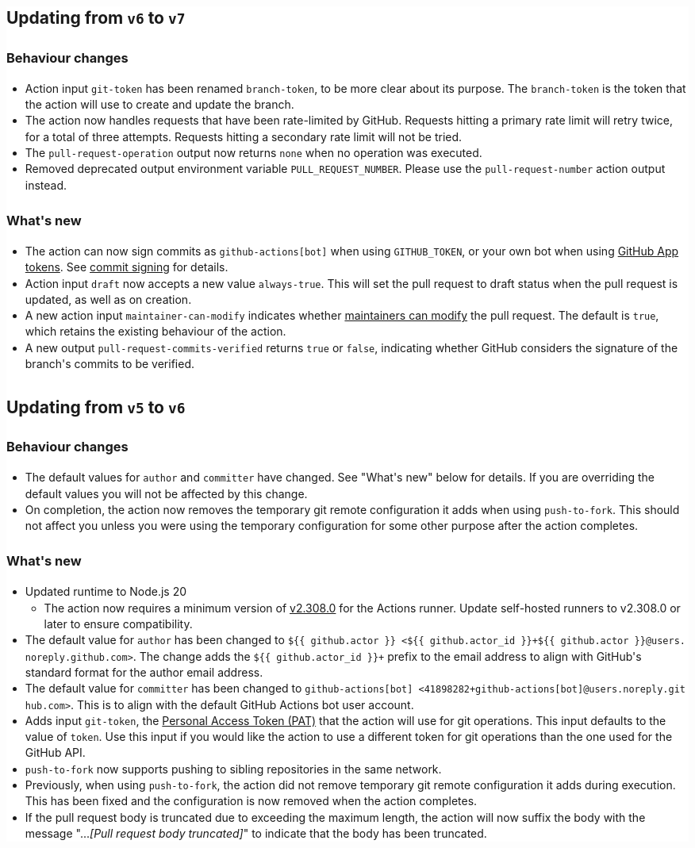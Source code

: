 ## Updating from `v6` to `v7`

### Behaviour changes

- Action input `git-token` has been renamed `branch-token`, to be more clear about its purpose. The `branch-token` is the token that the action will use to create and update the branch.
- The action now handles requests that have been rate-limited by GitHub. Requests hitting a primary rate limit will retry twice, for a total of three attempts. Requests hitting a secondary rate limit will not be tried.
- The `pull-request-operation` output now returns `none` when no operation was executed.
- Removed deprecated output environment variable `PULL_REQUEST_NUMBER`. Please use the `pull-request-number` action output instead.

### What's new

- The action can now sign commits as `github-actions[bot]` when using `GITHUB_TOKEN`, or your own bot when using [GitHub App tokens](concepts-guidelines.md#authenticating-with-github-app-generated-tokens). See [commit signing](concepts-guidelines.md#commit-signature-verification-for-bots) for details.
- Action input `draft` now accepts a new value `always-true`. This will set the pull request to draft status when the pull request is updated, as well as on creation.
- A new action input `maintainer-can-modify` indicates whether [maintainers can modify](https://docs.github.com/en/pull-requests/collaborating-with-pull-requests/working-with-forks/allowing-changes-to-a-pull-request-branch-created-from-a-fork) the pull request. The default is `true`, which retains the existing behaviour of the action.
- A new output `pull-request-commits-verified` returns `true` or `false`, indicating whether GitHub considers the signature of the branch's commits to be verified.

## Updating from `v5` to `v6`

### Behaviour changes

- The default values for `author` and `committer` have changed. See "What's new" below for details. If you are overriding the default values you will not be affected by this change.
- On completion, the action now removes the temporary git remote configuration it adds when using `push-to-fork`. This should not affect you unless you were using the temporary configuration for some other purpose after the action completes.

### What's new

- Updated runtime to Node.js 20
  - The action now requires a minimum version of [v2.308.0](https://github.com/actions/runner/releases/tag/v2.308.0) for the Actions runner. Update self-hosted runners to v2.308.0 or later to ensure compatibility.
- The default value for `author` has been changed to `${{ github.actor }} <${{ github.actor_id }}+${{ github.actor }}@users.noreply.github.com>`. The change adds the `${{ github.actor_id }}+` prefix to the email address to align with GitHub's standard format for the author email address.
- The default value for `committer` has been changed to `github-actions[bot] <41898282+github-actions[bot]@users.noreply.github.com>`. This is to align with the default GitHub Actions bot user account.
- Adds input `git-token`, the [Personal Access Token (PAT)](https://docs.github.com/en/github/authenticating-to-github/creating-a-personal-access-token) that the action will use for git operations. This input defaults to the value of `token`. Use this input if you would like the action to use a different token for git operations than the one used for the GitHub API.
- `push-to-fork` now supports pushing to sibling repositories in the same network.
- Previously, when using `push-to-fork`, the action did not remove temporary git remote configuration it adds during execution. This has been fixed and the configuration is now removed when the action completes.
- If the pull request body is truncated due to exceeding the maximum length, the action will now suffix the body with the message "...*[Pull request body truncated]*" to indicate that the body has been truncated.